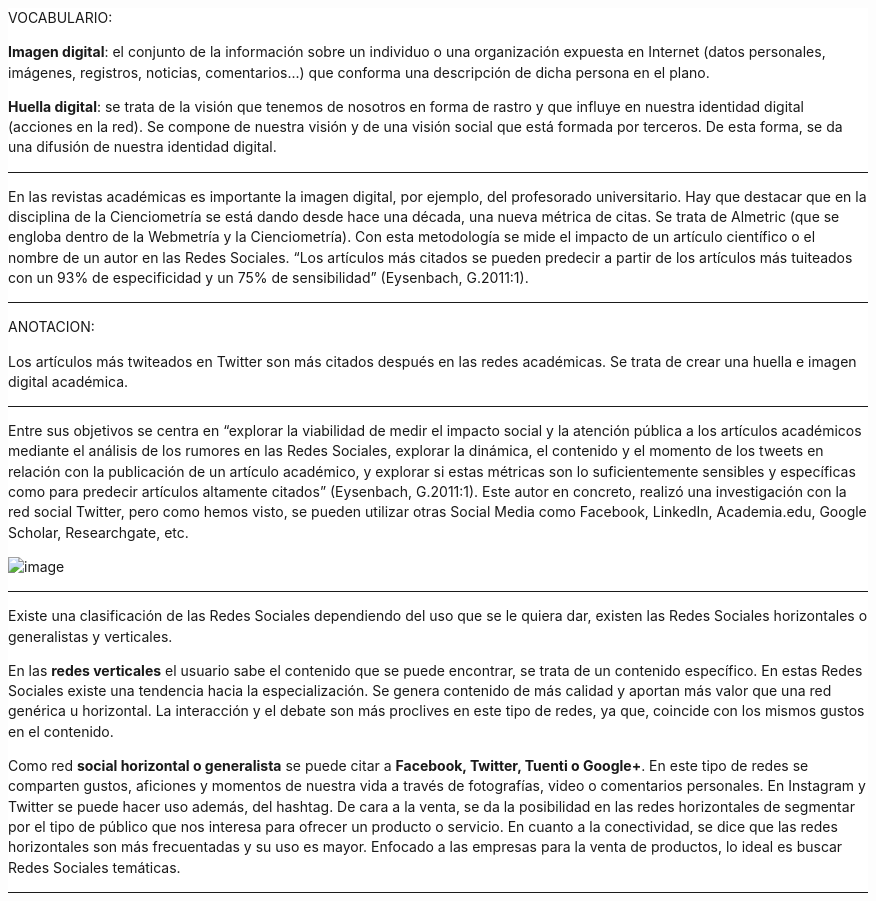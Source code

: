 
VOCABULARIO:

**Imagen digital**: el conjunto de la información sobre un individuo o una organización expuesta en Internet (datos personales, imágenes, registros, noticias, comentarios...) que conforma una descripción de dicha persona en el plano.

**Huella digital**: se trata de la visión que tenemos de nosotros en forma de rastro y que influye en nuestra identidad digital (acciones en la red). Se compone de nuestra visión y de una visión social que está formada por terceros. De esta forma, se da una difusión de nuestra identidad digital.

---

En las revistas académicas es importante la imagen digital, por ejemplo, del profesorado universitario. Hay que destacar que en la disciplina de la Cienciometría se está dando desde hace una década, una nueva métrica de citas. Se trata de Almetric (que se engloba dentro de la Webmetría y la Cienciometría). Con esta metodología se mide el impacto de un artículo científico o el nombre de un autor en las Redes Sociales. “Los artículos más citados se pueden predecir a partir de los artículos más tuiteados con un 93% de especificidad y un 75% de sensibilidad” (Eysenbach, G.2011:1).

---

ANOTACION:

Los artículos más twiteados en Twitter son más citados después en las redes académicas. Se trata de crear una huella e imagen digital académica.

---

Entre sus objetivos se centra en “explorar la viabilidad de medir el impacto social y la atención pública a los artículos académicos mediante el análisis de los rumores en las Redes Sociales, explorar la dinámica, el contenido y el momento de los tweets en relación con la publicación de un artículo académico, y explorar si estas métricas son lo suficientemente sensibles y específicas como para predecir artículos altamente citados” (Eysenbach, G.2011:1). Este autor en concreto, realizó una investigación con la red social Twitter, pero como hemos visto, se pueden utilizar otras Social Media como Facebook, LinkedIn, Academia.edu, Google Scholar, Researchgate, etc.

![image](https://github.com/user-attachments/assets/bcd0bbf1-8cfa-44f7-8081-d666314256f2)

---

Existe una clasificación de las Redes Sociales dependiendo del uso que se le quiera dar, existen las Redes Sociales horizontales o generalistas y verticales.

En las **redes verticales** el usuario sabe el contenido que se puede encontrar, se trata de un contenido específico. En estas Redes Sociales existe una tendencia hacia la especialización. Se genera contenido de más calidad y aportan más valor que una red genérica u horizontal. La interacción y el debate son más proclives en este tipo de redes, ya que, coincide con los mismos gustos en el contenido.

Como red **social horizontal o generalista** se puede citar a **Facebook, Twitter, Tuenti o Google+**. En este tipo de redes se comparten gustos, aficiones y momentos de nuestra vida a través de fotografías, video o comentarios personales. En Instagram y Twitter se puede hacer uso además, del hashtag. De cara a la venta, se da la posibilidad en las redes horizontales de segmentar por el tipo de público que nos interesa para ofrecer un producto o servicio. En cuanto a la conectividad, se dice que las redes horizontales son más frecuentadas y su uso es mayor. Enfocado a las empresas para la venta de productos, lo ideal es buscar Redes Sociales temáticas.

---